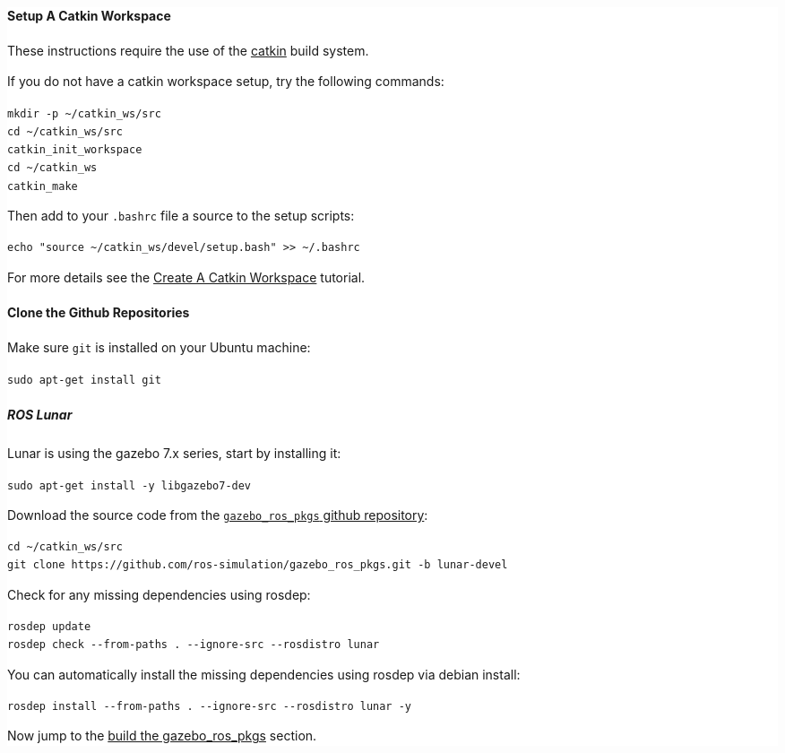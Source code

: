 #### Setup A Catkin Workspace

These instructions require the use of the [catkin](http://www.ros.org/wiki/catkin) build system.

If you do not have a catkin workspace setup, try the following commands:

~~~
mkdir -p ~/catkin_ws/src
cd ~/catkin_ws/src
catkin_init_workspace
cd ~/catkin_ws
catkin_make
~~~

Then add to your `.bashrc` file a source to the setup scripts:

~~~
echo "source ~/catkin_ws/devel/setup.bash" >> ~/.bashrc
~~~

For more details see the [Create A Catkin Workspace](http://www.ros.org/wiki/catkin/Tutorials/create_a_workspace) tutorial.

#### Clone the Github Repositories

Make sure `git` is installed on your Ubuntu machine:

~~~
sudo apt-get install git
~~~

##### ROS Lunar

Lunar is using the gazebo 7.x series, start by installing it:

~~~
sudo apt-get install -y libgazebo7-dev
~~~

Download the source code from the [`gazebo_ros_pkgs` github repository](https://github.com/ros-simulation/gazebo_ros_pkgs):

~~~
cd ~/catkin_ws/src
git clone https://github.com/ros-simulation/gazebo_ros_pkgs.git -b lunar-devel
~~~

Check for any missing dependencies using rosdep:

~~~
rosdep update
rosdep check --from-paths . --ignore-src --rosdistro lunar
~~~

You can automatically install the missing dependencies using rosdep via debian install:

~~~
rosdep install --from-paths . --ignore-src --rosdistro lunar -y
~~~

Now jump to the [build the gazebo\_ros\_pkgs](#Buildthegazebo_ros_pkgs) section.
